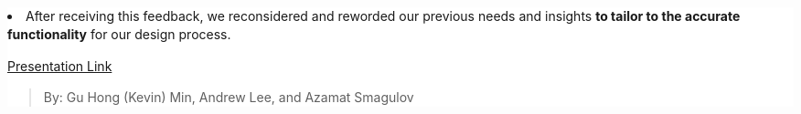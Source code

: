 <li>After receiving this feedback, we reconsidered and reworded our previous needs and insights <strong>to tailor to the accurate functionality</strong> for our design process.</li>
</ol>
<p><a href="https://docs.google.com/presentation/d/14mOTbuJ8SLdM-_DAI5FlTjr2lKCIZfQZWS0ou9JXtZc/edit?usp=sharing">Presentation Link</a></p>
<blockquote>
<p>By: Gu Hong (Kevin) Min, Andrew Lee, and Azamat Smagulov</p>
</blockquote>

